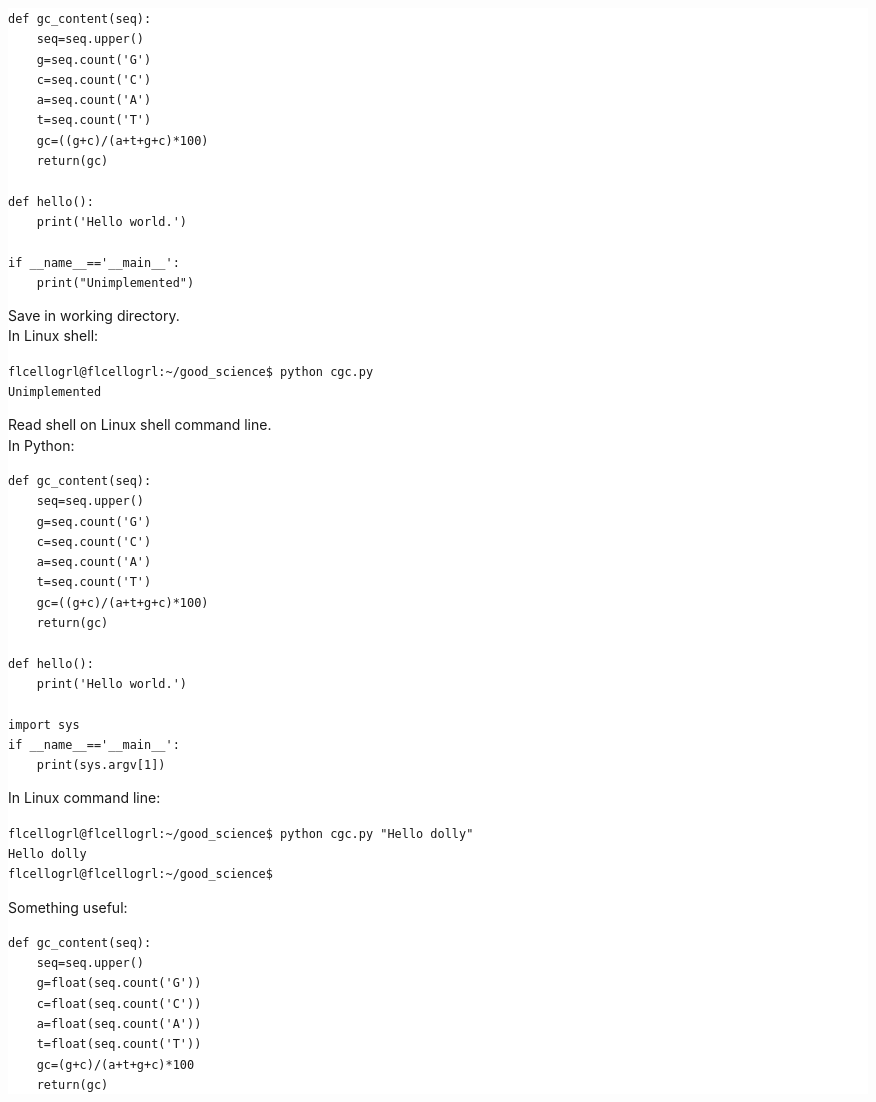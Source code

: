     def gc_content(seq):
        seq=seq.upper()
        g=seq.count('G')
        c=seq.count('C')
        a=seq.count('A')
        t=seq.count('T')
        gc=((g+c)/(a+t+g+c)*100)
        return(gc)

    def hello():
        print('Hello world.')

    if __name__=='__main__':
        print("Unimplemented")

Save in working directory.  
In Linux shell:

    flcellogrl@flcellogrl:~/good_science$ python cgc.py
    Unimplemented

Read shell on Linux shell command line.  
In Python:

    def gc_content(seq):
        seq=seq.upper()
        g=seq.count('G')
        c=seq.count('C')
        a=seq.count('A')
        t=seq.count('T')
        gc=((g+c)/(a+t+g+c)*100)
        return(gc)

    def hello():
        print('Hello world.')

    import sys
    if __name__=='__main__':
        print(sys.argv[1])

In Linux command line:

    flcellogrl@flcellogrl:~/good_science$ python cgc.py "Hello dolly"
    Hello dolly
    flcellogrl@flcellogrl:~/good_science$

Something useful:

    def gc_content(seq):
        seq=seq.upper()
        g=float(seq.count('G'))
        c=float(seq.count('C'))
        a=float(seq.count('A'))
        t=float(seq.count('T'))
        gc=(g+c)/(a+t+g+c)*100
        return(gc)
